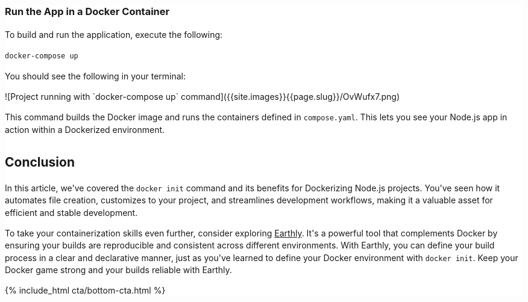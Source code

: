 ### Run the App in a Docker Container

To build and run the application, execute the following:

~~~{.bash caption=">_"}
docker-compose up
~~~

You should see the following in your terminal:

<div class="wide">
![Project running with `docker-compose up` command]({{site.images}}{{page.slug}}/OvWufx7.png)
</div>

This command builds the Docker image and runs the containers defined in `compose.yaml`. This lets you see your Node.js app in action within a Dockerized environment.

## Conclusion

In this article, we've covered the `docker init` command and its benefits for Dockerizing Node.js projects. You've seen how it automates file creation, customizes to your project, and streamlines development workflows, making it a valuable asset for efficient and stable development.

To take your containerization skills even further, consider exploring [Earthly](https://cloud.earthly.dev/login). It's a powerful tool that complements Docker by ensuring your builds are reproducible and consistent across different environments. With Earthly, you can define your build process in a clear and declarative manner, just as you've learned to define your Docker environment with `docker init`. Keep your Docker game strong and your builds reliable with Earthly.

{% include_html cta/bottom-cta.html %}
